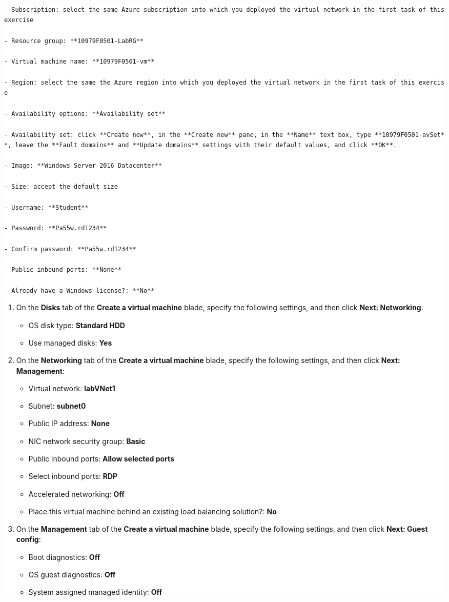     - Subscription: select the same Azure subscription into which you deployed the virtual network in the first task of this exercise

    - Resource group: **10979F0501-LabRG**

    - Virtual machine name: **10979F0501-vm**
  
    - Region: select the same the Azure region into which you deployed the virtual network in the first task of this exercise

    - Availability options: **Availability set**

    - Availability set: click **Create new**, in the **Create new** pane, in the **Name** text box, type **10979F0501-avSet**, leave the **Fault domains** and **Update domains** settings with their default values, and click **OK**.

    - Image: **Windows Server 2016 Datacenter**

    - Size: accept the default size

    - Username: **Student**

    - Password: **Pa55w.rd1234**

    - Confirm password: **Pa55w.rd1234**

    - Public inbound ports: **None**

    - Already have a Windows license?: **No**

1. On the **Disks** tab of the **Create a virtual machine** blade, specify the following settings, and then click **Next: Networking**:

    - OS disk type: **Standard HDD** 

    - Use managed disks: **Yes**

1. On the **Networking** tab of the **Create a virtual machine** blade, specify the following settings, and then click **Next: Management**:

    - Virtual network: **labVNet1**

    - Subnet: **subnet0**

    - Public IP address: **None**

    - NIC network security group: **Basic**

    - Public inbound ports: **Allow selected ports**

    - Select inbound ports: **RDP**

    - Accelerated networking: **Off**
    
    - Place this virtual machine behind an existing load balancing solution?: **No**

1. On the **Management** tab of the **Create a virtual machine** blade, specify the following settings, and then click **Next: Guest config**:

    - Boot diagnostics: **Off**
  
    - OS guest diagnostics: **Off**
  
    - System assigned managed identity: **Off**
